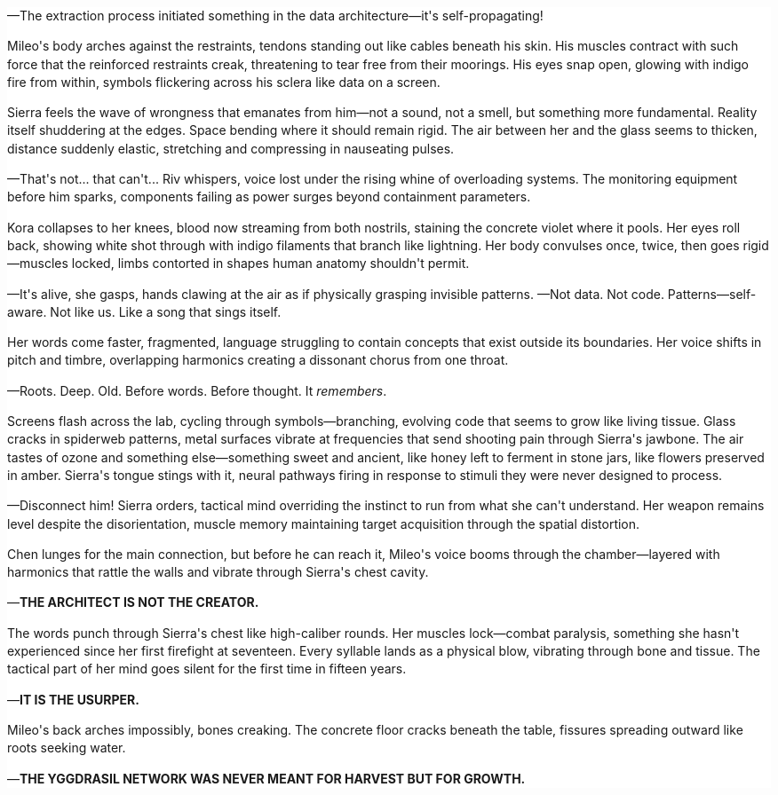—The extraction process initiated something in the data architecture—it's self-propagating!

Mileo's body arches against the restraints, tendons standing out like cables beneath his skin. His muscles contract with such force that the reinforced restraints creak, threatening to tear free from their moorings. His eyes snap open, glowing with indigo fire from within, symbols flickering across his sclera like data on a screen.

Sierra feels the wave of wrongness that emanates from him—not a sound, not a smell, but something more fundamental. Reality itself shuddering at the edges. Space bending where it should remain rigid. The air between her and the glass seems to thicken, distance suddenly elastic, stretching and compressing in nauseating pulses.

—That's not... that can't... Riv whispers, voice lost under the rising whine of overloading systems. The monitoring equipment before him sparks, components failing as power surges beyond containment parameters.

Kora collapses to her knees, blood now streaming from both nostrils, staining the concrete violet where it pools. Her eyes roll back, showing white shot through with indigo filaments that branch like lightning. Her body convulses once, twice, then goes rigid—muscles locked, limbs contorted in shapes human anatomy shouldn't permit.

—It's alive, she gasps, hands clawing at the air as if physically grasping invisible patterns. —Not data. Not code. Patterns—self-aware. Not like us. Like a song that sings itself.

Her words come faster, fragmented, language struggling to contain concepts that exist outside its boundaries. Her voice shifts in pitch and timbre, overlapping harmonics creating a dissonant chorus from one throat.

—Roots. Deep. Old. Before words. Before thought. It *remembers*.

Screens flash across the lab, cycling through symbols—branching, evolving code that seems to grow like living tissue. Glass cracks in spiderweb patterns, metal surfaces vibrate at frequencies that send shooting pain through Sierra's jawbone. The air tastes of ozone and something else—something sweet and ancient, like honey left to ferment in stone jars, like flowers preserved in amber. Sierra's tongue stings with it, neural pathways firing in response to stimuli they were never designed to process.

—Disconnect him! Sierra orders, tactical mind overriding the instinct to run from what she can't understand. Her weapon remains level despite the disorientation, muscle memory maintaining target acquisition through the spatial distortion.

Chen lunges for the main connection, but before he can reach it, Mileo's voice booms through the chamber—layered with harmonics that rattle the walls and vibrate through Sierra's chest cavity.

—**THE ARCHITECT IS NOT THE CREATOR.**

The words punch through Sierra's chest like high-caliber rounds. Her muscles lock—combat paralysis, something she hasn't experienced since her first firefight at seventeen. Every syllable lands as a physical blow, vibrating through bone and tissue. The tactical part of her mind goes silent for the first time in fifteen years.

—**IT IS THE USURPER.**

Mileo's back arches impossibly, bones creaking. The concrete floor cracks beneath the table, fissures spreading outward like roots seeking water.

—**THE YGGDRASIL NETWORK WAS NEVER MEANT FOR HARVEST BUT FOR GROWTH.**
